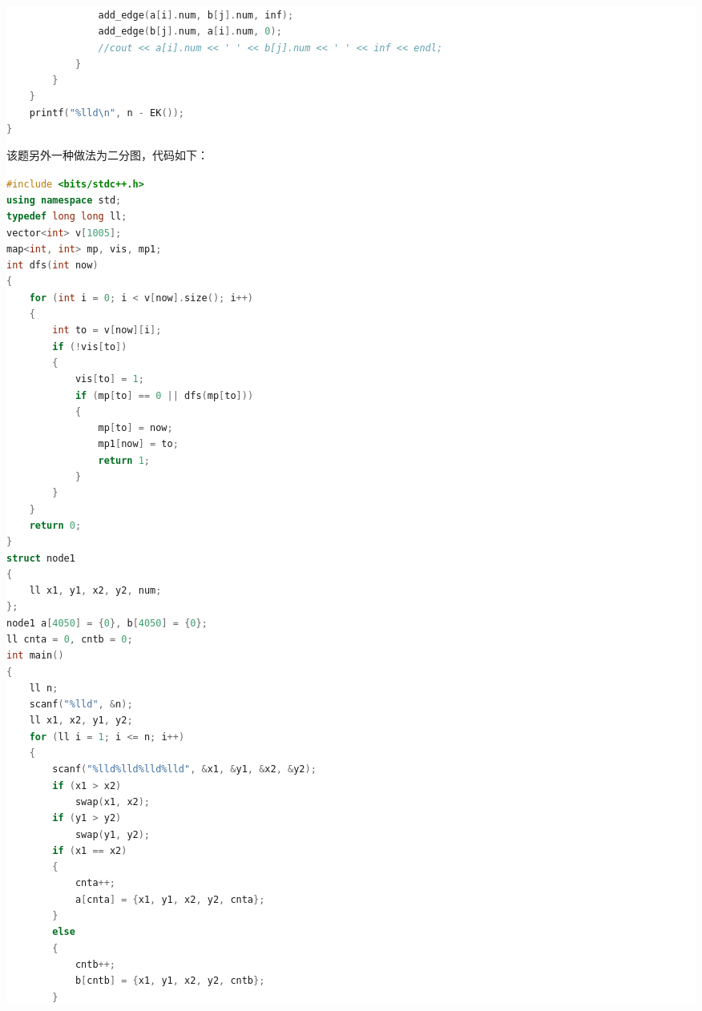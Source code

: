 ```c++
                add_edge(a[i].num, b[j].num, inf);
                add_edge(b[j].num, a[i].num, 0);
                //cout << a[i].num << ' ' << b[j].num << ' ' << inf << endl;
            }
        }
    }
    printf("%lld\n", n - EK());
}
```

该题另外一种做法为二分图，代码如下：

```c++
#include <bits/stdc++.h>
using namespace std;
typedef long long ll;
vector<int> v[1005];
map<int, int> mp, vis, mp1;
int dfs(int now)
{
    for (int i = 0; i < v[now].size(); i++)
    {
        int to = v[now][i];
        if (!vis[to])
        {
            vis[to] = 1;
            if (mp[to] == 0 || dfs(mp[to]))
            {
                mp[to] = now;
                mp1[now] = to;
                return 1;
            }
        }
    }
    return 0;
}
struct node1
{
    ll x1, y1, x2, y2, num;
};
node1 a[4050] = {0}, b[4050] = {0};
ll cnta = 0, cntb = 0;
int main()
{
    ll n;
    scanf("%lld", &n);
    ll x1, x2, y1, y2;
    for (ll i = 1; i <= n; i++)
    {
        scanf("%lld%lld%lld%lld", &x1, &y1, &x2, &y2);
        if (x1 > x2)
            swap(x1, x2);
        if (y1 > y2)
            swap(y1, y2);
        if (x1 == x2)
        {
            cnta++;
            a[cnta] = {x1, y1, x2, y2, cnta};
        }
        else
        {
            cntb++;
            b[cntb] = {x1, y1, x2, y2, cntb};
        }
```